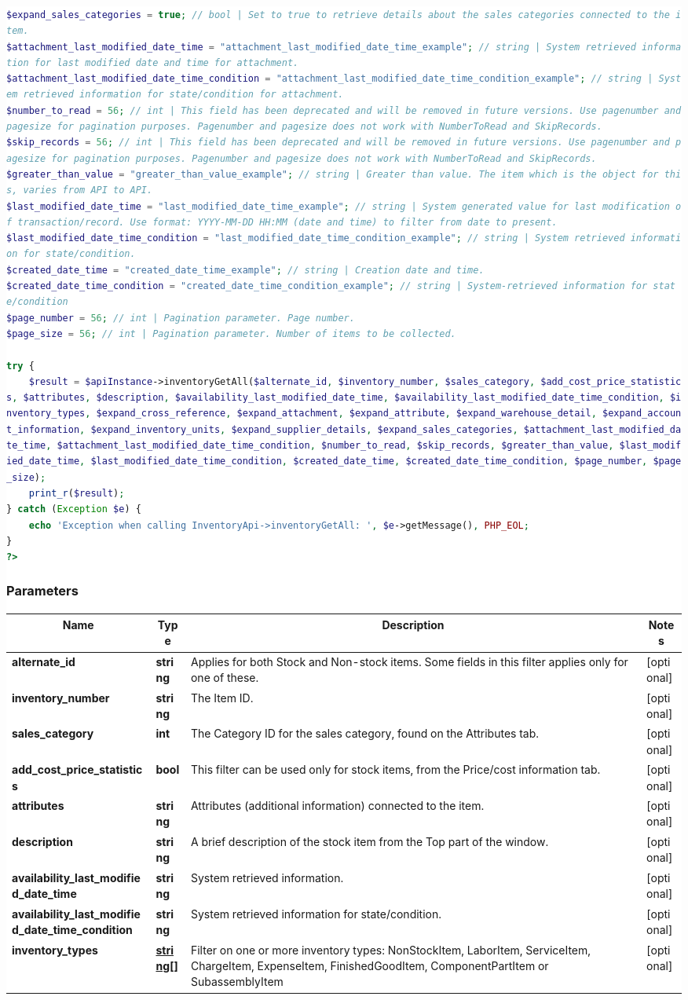 ```php
$expand_sales_categories = true; // bool | Set to true to retrieve details about the sales categories connected to the item.
$attachment_last_modified_date_time = "attachment_last_modified_date_time_example"; // string | System retrieved information for last modified date and time for attachment.
$attachment_last_modified_date_time_condition = "attachment_last_modified_date_time_condition_example"; // string | System retrieved information for state/condition for attachment.
$number_to_read = 56; // int | This field has been deprecated and will be removed in future versions. Use pagenumber and pagesize for pagination purposes. Pagenumber and pagesize does not work with NumberToRead and SkipRecords.
$skip_records = 56; // int | This field has been deprecated and will be removed in future versions. Use pagenumber and pagesize for pagination purposes. Pagenumber and pagesize does not work with NumberToRead and SkipRecords.
$greater_than_value = "greater_than_value_example"; // string | Greater than value. The item which is the object for this, varies from API to API.
$last_modified_date_time = "last_modified_date_time_example"; // string | System generated value for last modification of transaction/record. Use format: YYYY-MM-DD HH:MM (date and time) to filter from date to present.
$last_modified_date_time_condition = "last_modified_date_time_condition_example"; // string | System retrieved information for state/condition.
$created_date_time = "created_date_time_example"; // string | Creation date and time.
$created_date_time_condition = "created_date_time_condition_example"; // string | System-retrieved information for state/condition
$page_number = 56; // int | Pagination parameter. Page number.
$page_size = 56; // int | Pagination parameter. Number of items to be collected.

try {
    $result = $apiInstance->inventoryGetAll($alternate_id, $inventory_number, $sales_category, $add_cost_price_statistics, $attributes, $description, $availability_last_modified_date_time, $availability_last_modified_date_time_condition, $inventory_types, $expand_cross_reference, $expand_attachment, $expand_attribute, $expand_warehouse_detail, $expand_account_information, $expand_inventory_units, $expand_supplier_details, $expand_sales_categories, $attachment_last_modified_date_time, $attachment_last_modified_date_time_condition, $number_to_read, $skip_records, $greater_than_value, $last_modified_date_time, $last_modified_date_time_condition, $created_date_time, $created_date_time_condition, $page_number, $page_size);
    print_r($result);
} catch (Exception $e) {
    echo 'Exception when calling InventoryApi->inventoryGetAll: ', $e->getMessage(), PHP_EOL;
}
?>
```

### Parameters

Name | Type | Description  | Notes
------------- | ------------- | ------------- | -------------
 **alternate_id** | **string**| Applies for both Stock and Non-stock items.  Some fields in this filter applies only for one of these. | [optional]
 **inventory_number** | **string**| The Item ID. | [optional]
 **sales_category** | **int**| The Category ID for the sales category, found on the Attributes tab. | [optional]
 **add_cost_price_statistics** | **bool**| This filter can be used only for stock items, from the Price/cost information tab. | [optional]
 **attributes** | **string**| Attributes (additional information) connected to the item. | [optional]
 **description** | **string**| A brief description of the stock item from the Top part of the window. | [optional]
 **availability_last_modified_date_time** | **string**| System retrieved information. | [optional]
 **availability_last_modified_date_time_condition** | **string**| System retrieved information for state/condition. | [optional]
 **inventory_types** | [**string[]**](../Model/string.md)| Filter on one or more inventory types: NonStockItem, LaborItem, ServiceItem, ChargeItem, ExpenseItem, FinishedGoodItem, ComponentPartItem or SubassemblyItem | [optional]